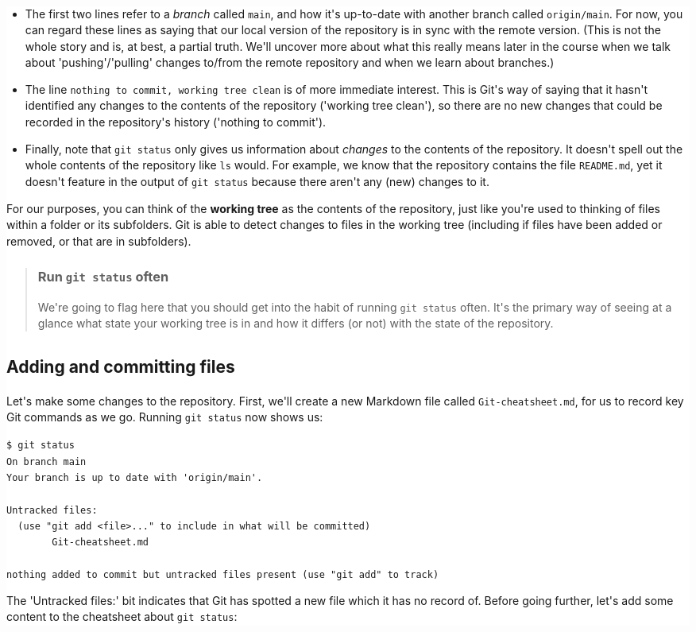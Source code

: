 - The first two lines refer to a *branch* called `main`, and how it's up-to-date
  with another branch called `origin/main`. For now,
  you can regard these lines as saying that our local version of the repository
  is in sync with the remote version. (This is not the whole story and
  is, at best, a partial truth. We'll uncover more about what this really means later
  in the course when we talk about 'pushing'/'pulling' changes to/from the remote
  repository and when we learn about branches.)

- The line `nothing to commit, working tree clean` is of more immediate interest.
  This is Git's way of saying that it hasn't identified any changes to the
  contents of the repository ('working tree clean'), so there are no new changes
  that could be recorded in the repository's history ('nothing to commit').

- Finally, note that `git status` only gives us information about *changes* to
  the contents of the repository. It doesn't spell out the whole contents of
  the repository like `ls` would. For example, we know that the repository
  contains the file `README.md`, yet it doesn't feature in
  the output of `git status` because there aren't any (new) changes to it.

For our purposes, you can think of the **working tree** as the contents of the
repository, just like you're used to thinking of files within a folder or its
subfolders. Git is able to detect changes to files in the working tree (including
if files have been added or removed, or that are in subfolders).


> ### Run `git status` often
> 
> We're going to flag here that you should get into the habit of running
> `git status` often. It's the primary way of seeing at a glance what state
> your working tree is in and how it differs (or not) with the state
> of the repository.


## Adding and committing files

Let's make some changes to the repository. First, we'll create a new Markdown
file called `Git-cheatsheet.md`, for us to record key Git commands as we go.
Running `git status` now shows us:

```
$ git status
On branch main
Your branch is up to date with 'origin/main'.

Untracked files:
  (use "git add <file>..." to include in what will be committed)
        Git-cheatsheet.md

nothing added to commit but untracked files present (use "git add" to track)
```

The 'Untracked files:' bit indicates that Git has spotted a new file which it
has no record of. Before going further, let's add some content to the cheatsheet
about `git status`:
